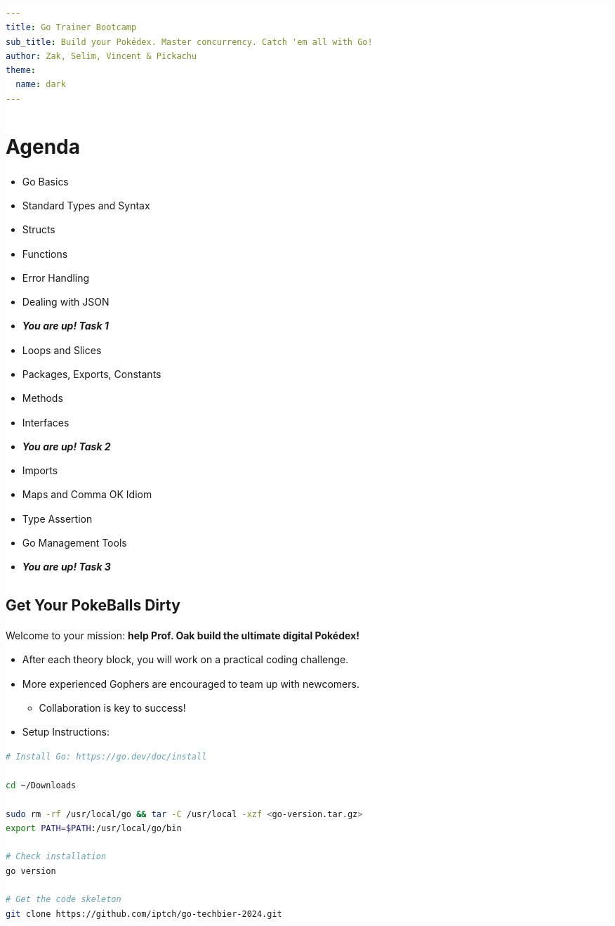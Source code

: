 ```yaml
---
title: Go Trainer Bootcamp
sub_title: Build your Pokédex. Master concurrency. Catch 'em all with Go!
author: Zak, Selim, Vincent & Pickachu
theme:
  name: dark
---
```


Agenda
===
- Go Basics
- Standard Types and Syntax
- Structs
- Functions
- Error Handling
- Dealing with JSON


- ***You are up! Task 1***


- Loops and Slices
- Packages, Exports, Constants
- Methods
- Interfaces


- ***You are up! Task 2***


- Imports
- Maps and Comma OK Idiom
- Type Assertion
- Go Management Tools


- ***You are up! Task 3***



Get Your PokeBalls Dirty
---

Welcome to your mission: **help Prof. Oak build the ultimate digital Pokédex!**

- After each theory block, you will work on a practical coding challenge.
- More experienced Gophers are encouraged to team up with newcomers.

  - Collaboration is key to success!

- Setup Instructions:

```bash
# Install Go: https://go.dev/doc/install

cd ~/Downloads

sudo rm -rf /usr/local/go && tar -C /usr/local -xzf <go-version.tar.gz>
export PATH=$PATH:/usr/local/go/bin

# Check installation
go version

# Get the code skeleton
git clone https://github.com/iptch/go-techbier-2024.git
```

